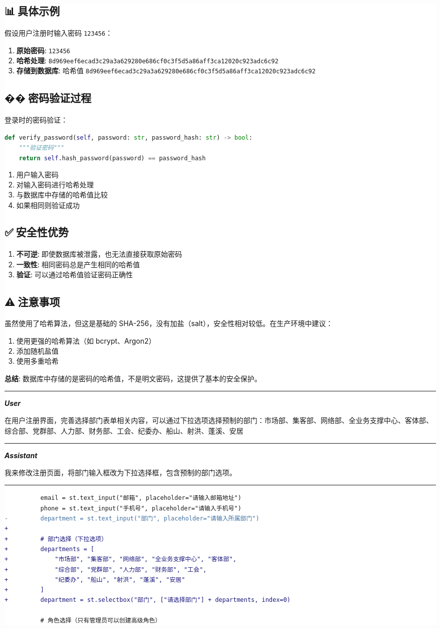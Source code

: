 ## 📊 **具体示例**

假设用户注册时输入密码 `123456`：

1. **原始密码**: `123456`
2. **哈希处理**: `8d969eef6ecad3c29a3a629280e686cf0c3f5d5a86aff3ca12020c923adc6c92`
3. **存储到数据库**: 哈希值 `8d969eef6ecad3c29a3a629280e686cf0c3f5d5a86aff3ca12020c923adc6c92`

## �� **密码验证过程**

登录时的密码验证：

```python
def verify_password(self, password: str, password_hash: str) -> bool:
    """验证密码"""
    return self.hash_password(password) == password_hash
```

1. 用户输入密码
2. 对输入密码进行哈希处理
3. 与数据库中存储的哈希值比较
4. 如果相同则验证成功

## ✅ **安全性优势**

1. **不可逆**: 即使数据库被泄露，也无法直接获取原始密码
2. **一致性**: 相同密码总是产生相同的哈希值
3. **验证**: 可以通过哈希值验证密码正确性

## ⚠️ **注意事项**

虽然使用了哈希算法，但这是基础的 SHA-256，没有加盐（salt），安全性相对较低。在生产环境中建议：

1. 使用更强的哈希算法（如 bcrypt、Argon2）
2. 添加随机盐值
3. 使用多重哈希

**总结**: 数据库中存储的是密码的哈希值，不是明文密码，这提供了基本的安全保护。

---

_**User**_

在用户注册界面，完善选择部门表单相关内容，可以通过下拉选项选择预制的部门：市场部、集客部、网络部、全业务支撑中心、客体部、综合部、党群部、人力部、财务部、工会、纪委办、船山、射洪、蓬溪、安居

---

_**Assistant**_

我来修改注册页面，将部门输入框改为下拉选择框，包含预制的部门选项。


---

```diff
          email = st.text_input("邮箱", placeholder="请输入邮箱地址")
          phone = st.text_input("手机号", placeholder="请输入手机号")
-         department = st.text_input("部门", placeholder="请输入所属部门")
+         
+         # 部门选择（下拉选项）
+         departments = [
+             "市场部", "集客部", "网络部", "全业务支撑中心", "客体部", 
+             "综合部", "党群部", "人力部", "财务部", "工会", 
+             "纪委办", "船山", "射洪", "蓬溪", "安居"
+         ]
+         department = st.selectbox("部门", ["请选择部门"] + departments, index=0)
          
          # 角色选择（只有管理员可以创建高级角色）
```
